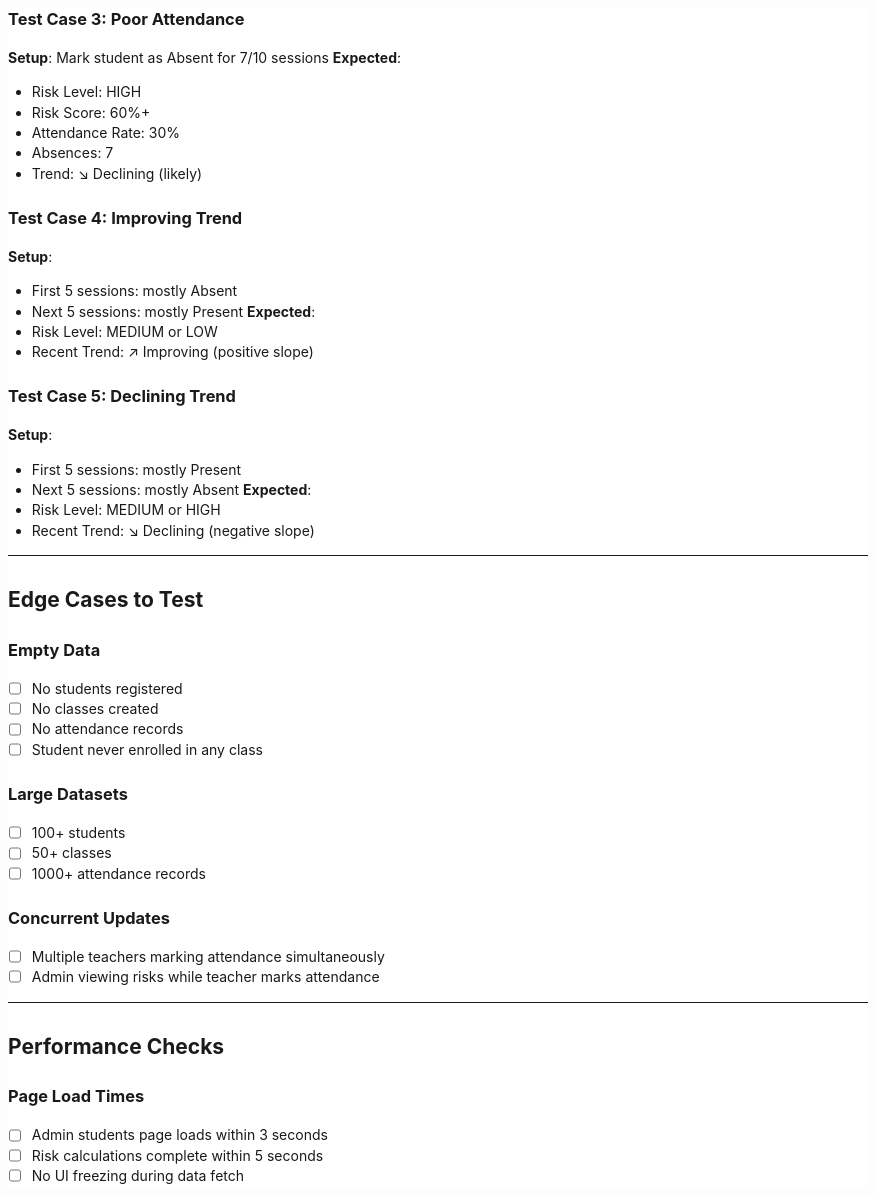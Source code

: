 ### Test Case 3: Poor Attendance
**Setup**: Mark student as Absent for 7/10 sessions
**Expected**:
- Risk Level: HIGH
- Risk Score: 60%+ 
- Attendance Rate: 30%
- Absences: 7
- Trend: ↘ Declining (likely)

### Test Case 4: Improving Trend
**Setup**: 
- First 5 sessions: mostly Absent
- Next 5 sessions: mostly Present
**Expected**:
- Risk Level: MEDIUM or LOW
- Recent Trend: ↗ Improving (positive slope)

### Test Case 5: Declining Trend
**Setup**:
- First 5 sessions: mostly Present
- Next 5 sessions: mostly Absent
**Expected**:
- Risk Level: MEDIUM or HIGH
- Recent Trend: ↘ Declining (negative slope)

---

## Edge Cases to Test

### Empty Data
- [ ] No students registered
- [ ] No classes created
- [ ] No attendance records
- [ ] Student never enrolled in any class

### Large Datasets
- [ ] 100+ students
- [ ] 50+ classes
- [ ] 1000+ attendance records

### Concurrent Updates
- [ ] Multiple teachers marking attendance simultaneously
- [ ] Admin viewing risks while teacher marks attendance

---

## Performance Checks

### Page Load Times
- [ ] Admin students page loads within 3 seconds
- [ ] Risk calculations complete within 5 seconds
- [ ] No UI freezing during data fetch
